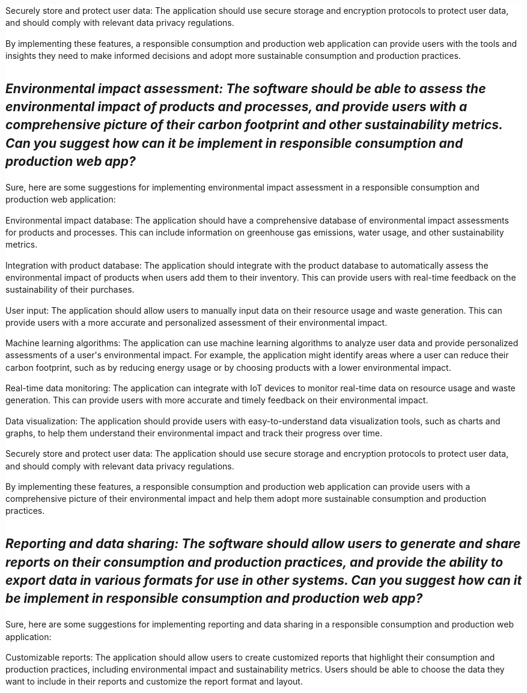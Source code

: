Securely store and protect user data: The application should use secure storage and encryption protocols to protect user data, and should comply with relevant data privacy regulations.

By implementing these features, a responsible consumption and production web application can provide users with the tools and insights they need to make informed decisions and adopt more sustainable consumption and production practices.

***Environmental impact assessment: The software should be able to assess the environmental impact of products and processes, and provide users with a comprehensive picture of their carbon footprint and other sustainability metrics. Can you suggest how can it be implement in responsible consumption and production web app?***
--------------------------
Sure, here are some suggestions for implementing environmental impact assessment in a responsible consumption and production web application:

Environmental impact database: The application should have a comprehensive database of environmental impact assessments for products and processes. This can include information on greenhouse gas emissions, water usage, and other sustainability metrics.

Integration with product database: The application should integrate with the product database to automatically assess the environmental impact of products when users add them to their inventory. This can provide users with real-time feedback on the sustainability of their purchases.

User input: The application should allow users to manually input data on their resource usage and waste generation. This can provide users with a more accurate and personalized assessment of their environmental impact.

Machine learning algorithms: The application can use machine learning algorithms to analyze user data and provide personalized assessments of a user's environmental impact. For example, the application might identify areas where a user can reduce their carbon footprint, such as by reducing energy usage or by choosing products with a lower environmental impact.

Real-time data monitoring: The application can integrate with IoT devices to monitor real-time data on resource usage and waste generation. This can provide users with more accurate and timely feedback on their environmental impact.

Data visualization: The application should provide users with easy-to-understand data visualization tools, such as charts and graphs, to help them understand their environmental impact and track their progress over time.

Securely store and protect user data: The application should use secure storage and encryption protocols to protect user data, and should comply with relevant data privacy regulations.

By implementing these features, a responsible consumption and production web application can provide users with a comprehensive picture of their environmental impact and help them adopt more sustainable consumption and production practices.

***Reporting and data sharing: The software should allow users to generate and share reports on their consumption and production practices, and provide the ability to export data in various formats for use in other systems. Can you suggest how can it be implement in responsible consumption and production web app?***
--------------------------
Sure, here are some suggestions for implementing reporting and data sharing in a responsible consumption and production web application:

Customizable reports: The application should allow users to create customized reports that highlight their consumption and production practices, including environmental impact and sustainability metrics. Users should be able to choose the data they want to include in their reports and customize the report format and layout.

